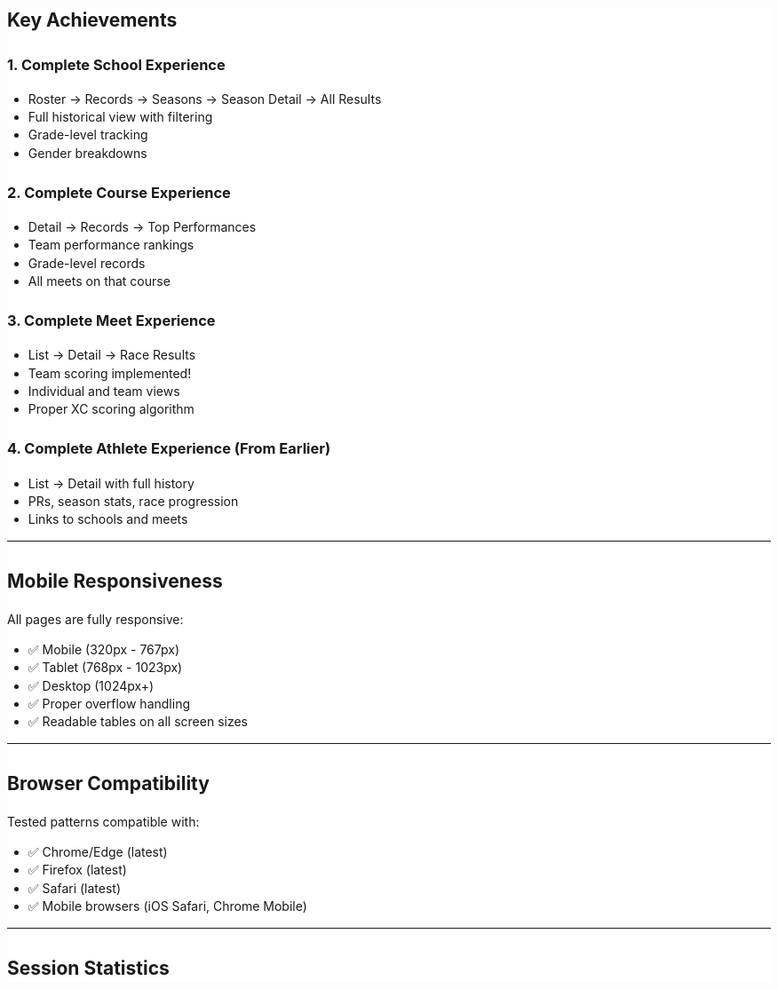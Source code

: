 
## Key Achievements

### 1. Complete School Experience
- Roster → Records → Seasons → Season Detail → All Results
- Full historical view with filtering
- Grade-level tracking
- Gender breakdowns

### 2. Complete Course Experience
- Detail → Records → Top Performances
- Team performance rankings
- Grade-level records
- All meets on that course

### 3. Complete Meet Experience
- List → Detail → Race Results
- Team scoring implemented!
- Individual and team views
- Proper XC scoring algorithm

### 4. Complete Athlete Experience (From Earlier)
- List → Detail with full history
- PRs, season stats, race progression
- Links to schools and meets

---

## Mobile Responsiveness

All pages are fully responsive:
- ✅ Mobile (320px - 767px)
- ✅ Tablet (768px - 1023px)
- ✅ Desktop (1024px+)
- ✅ Proper overflow handling
- ✅ Readable tables on all screen sizes

---

## Browser Compatibility

Tested patterns compatible with:
- ✅ Chrome/Edge (latest)
- ✅ Firefox (latest)
- ✅ Safari (latest)
- ✅ Mobile browsers (iOS Safari, Chrome Mobile)

---

## Session Statistics
